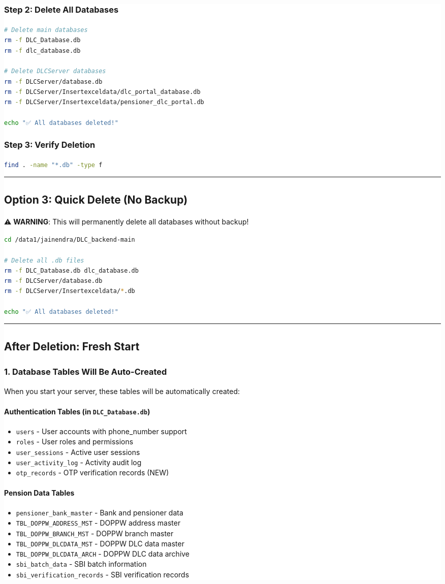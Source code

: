 ### Step 2: Delete All Databases
```bash
# Delete main databases
rm -f DLC_Database.db
rm -f dlc_database.db

# Delete DLCServer databases
rm -f DLCServer/database.db
rm -f DLCServer/Insertexceldata/dlc_portal_database.db
rm -f DLCServer/Insertexceldata/pensioner_dlc_portal.db

echo "✅ All databases deleted!"
```

### Step 3: Verify Deletion
```bash
find . -name "*.db" -type f
```

---

## Option 3: Quick Delete (No Backup)

⚠️ **WARNING**: This will permanently delete all databases without backup!

```bash
cd /data1/jainendra/DLC_backend-main

# Delete all .db files
rm -f DLC_Database.db dlc_database.db
rm -f DLCServer/database.db
rm -f DLCServer/Insertexceldata/*.db

echo "✅ All databases deleted!"
```

---

## After Deletion: Fresh Start

### 1. Database Tables Will Be Auto-Created

When you start your server, these tables will be automatically created:

#### Authentication Tables (in `DLC_Database.db`)
- `users` - User accounts with phone_number support
- `roles` - User roles and permissions
- `user_sessions` - Active user sessions
- `user_activity_log` - Activity audit log
- `otp_records` - OTP verification records (NEW)

#### Pension Data Tables
- `pensioner_bank_master` - Bank and pensioner data
- `TBL_DOPPW_ADDRESS_MST` - DOPPW address master
- `TBL_DOPPW_BRANCH_MST` - DOPPW branch master
- `TBL_DOPPW_DLCDATA_MST` - DOPPW DLC data master
- `TBL_DOPPW_DLCDATA_ARCH` - DOPPW DLC data archive
- `sbi_batch_data` - SBI batch information
- `sbi_verification_records` - SBI verification records
